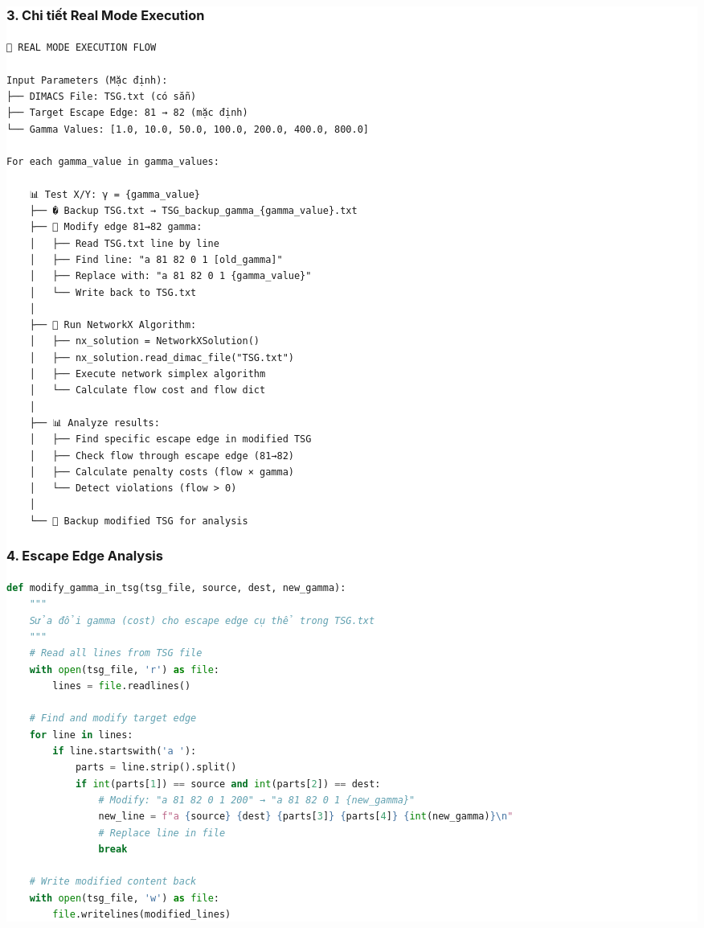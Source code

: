 ### 3. Chi tiết Real Mode Execution

```
🚀 REAL MODE EXECUTION FLOW

Input Parameters (Mặc định):
├── DIMACS File: TSG.txt (có sẵn)
├── Target Escape Edge: 81 → 82 (mặc định)
└── Gamma Values: [1.0, 10.0, 50.0, 100.0, 200.0, 400.0, 800.0]

For each gamma_value in gamma_values:
    
    📊 Test X/Y: γ = {gamma_value}
    ├── � Backup TSG.txt → TSG_backup_gamma_{gamma_value}.txt
    ├── 🔧 Modify edge 81→82 gamma:
    │   ├── Read TSG.txt line by line
    │   ├── Find line: "a 81 82 0 1 [old_gamma]"
    │   ├── Replace with: "a 81 82 0 1 {gamma_value}"
    │   └── Write back to TSG.txt
    │
    ├── 🔄 Run NetworkX Algorithm:
    │   ├── nx_solution = NetworkXSolution()
    │   ├── nx_solution.read_dimac_file("TSG.txt")
    │   ├── Execute network simplex algorithm
    │   └── Calculate flow cost and flow dict
    │
    ├── 📊 Analyze results:
    │   ├── Find specific escape edge in modified TSG
    │   ├── Check flow through escape edge (81→82)
    │   ├── Calculate penalty costs (flow × gamma)
    │   └── Detect violations (flow > 0)
    │
    └── 💾 Backup modified TSG for analysis
```

### 4. Escape Edge Analysis

```python
def modify_gamma_in_tsg(tsg_file, source, dest, new_gamma):
    """
    Sửa đổi gamma (cost) cho escape edge cụ thể trong TSG.txt
    """
    # Read all lines from TSG file
    with open(tsg_file, 'r') as file:
        lines = file.readlines()
    
    # Find and modify target edge
    for line in lines:
        if line.startswith('a '):
            parts = line.strip().split()
            if int(parts[1]) == source and int(parts[2]) == dest:
                # Modify: "a 81 82 0 1 200" → "a 81 82 0 1 {new_gamma}"
                new_line = f"a {source} {dest} {parts[3]} {parts[4]} {int(new_gamma)}\n"
                # Replace line in file
                break
    
    # Write modified content back
    with open(tsg_file, 'w') as file:
        file.writelines(modified_lines)
```
